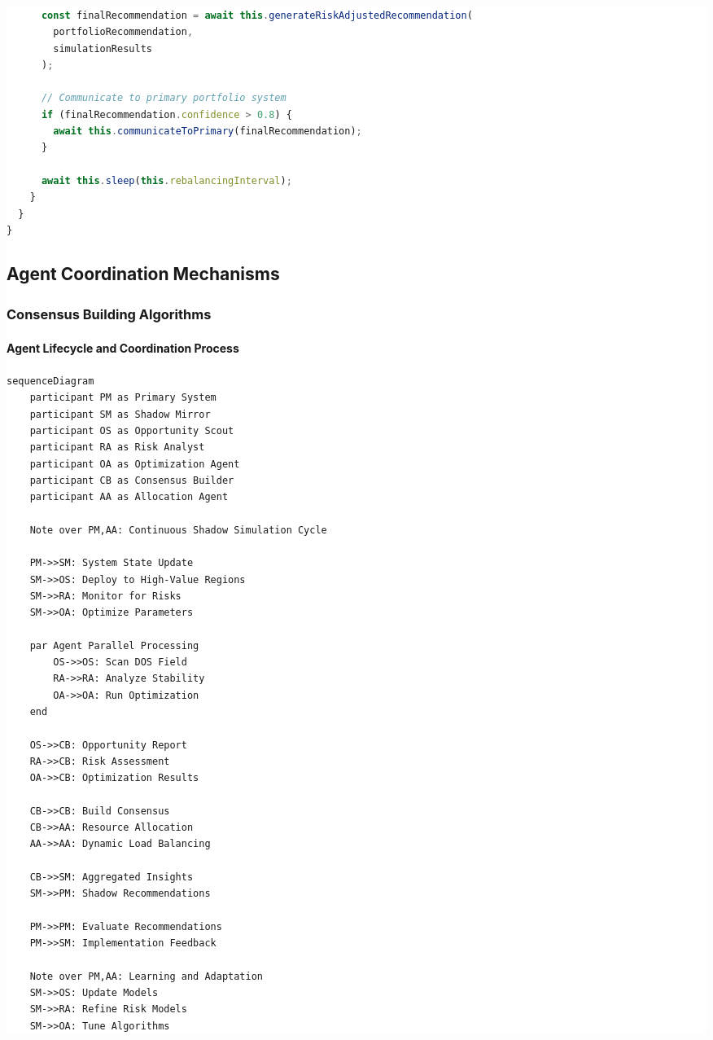 ```typescript
      const finalRecommendation = await this.generateRiskAdjustedRecommendation(
        portfolioRecommendation,
        simulationResults
      );
      
      // Communicate to primary portfolio system
      if (finalRecommendation.confidence > 0.8) {
        await this.communicateToPrimary(finalRecommendation);
      }
      
      await this.sleep(this.rebalancingInterval);
    }
  }
}
```

## Agent Coordination Mechanisms

### Consensus Building Algorithms

#### Agent Lifecycle and Coordination Process

```mermaid
sequenceDiagram
    participant PM as Primary System
    participant SM as Shadow Mirror
    participant OS as Opportunity Scout
    participant RA as Risk Analyst
    participant OA as Optimization Agent
    participant CB as Consensus Builder
    participant AA as Allocation Agent
    
    Note over PM,AA: Continuous Shadow Simulation Cycle
    
    PM->>SM: System State Update
    SM->>OS: Deploy to High-Value Regions
    SM->>RA: Monitor for Risks
    SM->>OA: Optimize Parameters
    
    par Agent Parallel Processing
        OS->>OS: Scan DOS Field
        RA->>RA: Analyze Stability
        OA->>OA: Run Optimization
    end
    
    OS->>CB: Opportunity Report
    RA->>CB: Risk Assessment
    OA->>CB: Optimization Results
    
    CB->>CB: Build Consensus
    CB->>AA: Resource Allocation
    AA->>AA: Dynamic Load Balancing
    
    CB->>SM: Aggregated Insights
    SM->>PM: Shadow Recommendations
    
    PM->>PM: Evaluate Recommendations
    PM->>SM: Implementation Feedback
    
    Note over PM,AA: Learning and Adaptation
    SM->>OS: Update Models
    SM->>RA: Refine Risk Models
    SM->>OA: Tune Algorithms
```